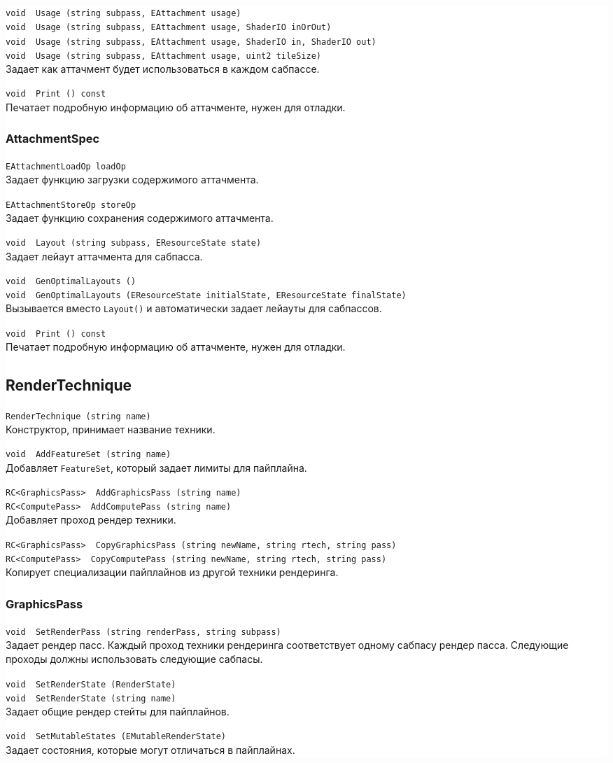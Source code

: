 `void  Usage (string subpass, EAttachment usage)`<br/>
`void  Usage (string subpass, EAttachment usage, ShaderIO inOrOut)`<br/>
`void  Usage (string subpass, EAttachment usage, ShaderIO in, ShaderIO out)`<br/>
`void  Usage (string subpass, EAttachment usage, uint2 tileSize)`<br/>
Задает как аттачмент будет использоваться в каждом сабпассе.

`void  Print () const`<br/>
Печатает подробную информацию об аттачменте, нужен для отладки.


### AttachmentSpec

`EAttachmentLoadOp loadOp`<br/>
Задает функцию загрузки содержимого аттачмента.

`EAttachmentStoreOp storeOp`<br/>
Задает функцию сохранения содержимого аттачмента.

`void  Layout (string subpass, EResourceState state)`<br/>
Задает лейаут аттачмента для сабпасса.

`void  GenOptimalLayouts ()`<br/>
`void  GenOptimalLayouts (EResourceState initialState, EResourceState finalState)`<br/>
Вызывается вместо `Layout()` и автоматически задает лейауты для сабпассов.

`void  Print () const`<br/>
Печатает подробную информацию об аттачменте, нужен для отладки.


## RenderTechnique

`RenderTechnique (string name)`<br/>
Конструктор, принимает название техники.

`void  AddFeatureSet (string name)`<br/>
Добавляет `FeatureSet`, который задает лимиты для пайплайна.

`RC<GraphicsPass>  AddGraphicsPass (string name)`<br/>
`RC<ComputePass>  AddComputePass (string name)`<br/>
Добавляет проход рендер техники.

`RC<GraphicsPass>  CopyGraphicsPass (string newName, string rtech, string pass)`<br/>
`RC<ComputePass>  CopyComputePass (string newName, string rtech, string pass)`<br/>
Копирует специализации пайплайнов из другой техники рендеринга.


### GraphicsPass

`void  SetRenderPass (string renderPass, string subpass)`<br/>
Задает рендер пасс. Каждый проход техники рендеринга соответствует одному сабпасу рендер пасса. Следующие проходы должны использовать следующие сабпасы.

`void  SetRenderState (RenderState)`<br/>
`void  SetRenderState (string name)`<br/>
Задает общие рендер стейты для пайплайнов.

`void  SetMutableStates (EMutableRenderState)`<br/>
Задает состояния, которые могут отличаться в пайплайнах.
